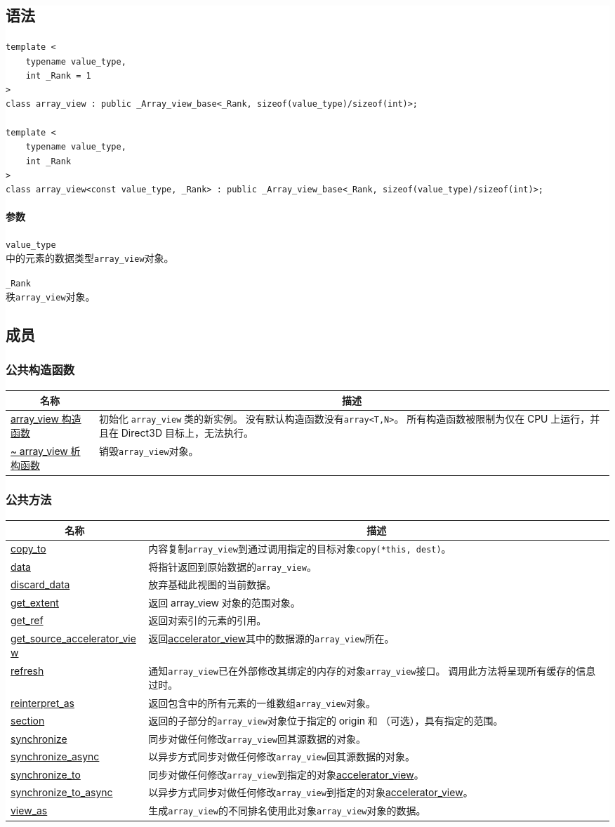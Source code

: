 ## <a name="syntax"></a>语法  
  
```  
template <
    typename value_type,  
    int _Rank = 1  
>  
class array_view : public _Array_view_base<_Rank, sizeof(value_type)/sizeof(int)>;  
 
template <
    typename value_type,  
    int _Rank  
>  
class array_view<const value_type, _Rank> : public _Array_view_base<_Rank, sizeof(value_type)/sizeof(int)>;  
```  
  
#### <a name="parameters"></a>参数  
 `value_type`  
 中的元素的数据类型`array_view`对象。  
  
 `_Rank`  
 秩`array_view`对象。  
  
## <a name="members"></a>成员  
  
### <a name="public-constructors"></a>公共构造函数  
  
|名称|描述|  
|----------|-----------------|  
|[array_view 构造函数](#ctor)|初始化 `array_view` 类的新实例。 没有默认构造函数没有`array<T,N>`。 所有构造函数被限制为仅在 CPU 上运行，并且在 Direct3D 目标上，无法执行。|  
|[~ array_view 析构函数](#ctor)|销毁`array_view`对象。|  
  
### <a name="public-methods"></a>公共方法  
  
|名称|描述|  
|----------|-----------------|  
|[copy_to](#copy_to)|内容复制`array_view`到通过调用指定的目标对象`copy(*this, dest)`。|  
|[data](#data)|将指针返回到原始数据的`array_view`。|  
|[discard_data](#discard_data)|放弃基础此视图的当前数据。|  
|[get_extent](#get_extent)|返回 array_view 对象的范围对象。|  
|[get_ref](#get_ref)|返回对索引的元素的引用。|  
|[get_source_accelerator_view](#get_source_accelerator_view)|返回[accelerator_view](accelerator-view-class.md)其中的数据源的`array_view`所在。|  
|[refresh](#refresh)|通知`array_view`已在外部修改其绑定的内存的对象`array_view`接口。 调用此方法将呈现所有缓存的信息过时。|  
|[reinterpret_as](#reinterpret_as)|返回包含中的所有元素的一维数组`array_view`对象。|  
|[section](#section)|返回的子部分的`array_view`对象位于指定的 origin 和 （可选），具有指定的范围。|  
|[synchronize](#synchronize)|同步对做任何修改`array_view`回其源数据的对象。|  
|[synchronize_async](#synchronize_async)|以异步方式同步对做任何修改`array_view`回其源数据的对象。|  
|[synchronize_to](#synchronize_to)|同步对做任何修改`array_view`到指定的对象[accelerator_view](accelerator-view-class.md)。|  
|[synchronize_to_async](#synchronize_to_async)|以异步方式同步对做任何修改`array_view`到指定的对象[accelerator_view](accelerator-view-class.md)。|  
|[view_as](#view_as)|生成`array_view`的不同排名使用此对象`array_view`对象的数据。|  
  
